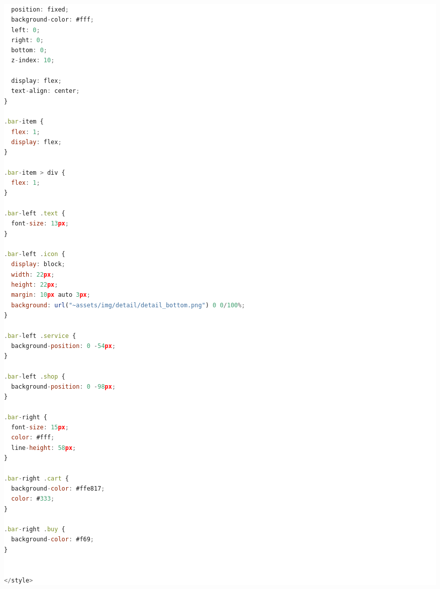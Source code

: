 ```js
  position: fixed;
  background-color: #fff;
  left: 0;
  right: 0;
  bottom: 0;
  z-index: 10;

  display: flex;
  text-align: center;
}

.bar-item {
  flex: 1;
  display: flex;
}

.bar-item > div {
  flex: 1;
}

.bar-left .text {
  font-size: 13px;
}

.bar-left .icon {
  display: block;
  width: 22px;
  height: 22px;
  margin: 10px auto 3px;
  background: url("~assets/img/detail/detail_bottom.png") 0 0/100%;
}

.bar-left .service {
  background-position: 0 -54px;
}

.bar-left .shop {
  background-position: 0 -98px;
}

.bar-right {
  font-size: 15px;
  color: #fff;
  line-height: 58px;
}

.bar-right .cart {
  background-color: #ffe817;
  color: #333;
}

.bar-right .buy {
  background-color: #f69;
}


</style>

```
